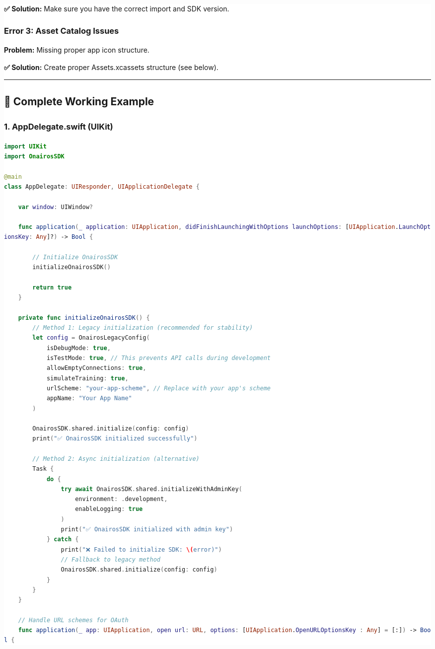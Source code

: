 **✅ Solution:** Make sure you have the correct import and SDK version.

### Error 3: Asset Catalog Issues
**Problem:** Missing proper app icon structure.

**✅ Solution:** Create proper Assets.xcassets structure (see below).

---

## 🚀 Complete Working Example

### 1. AppDelegate.swift (UIKit)
```swift
import UIKit
import OnairosSDK

@main
class AppDelegate: UIResponder, UIApplicationDelegate {
    
    var window: UIWindow?
    
    func application(_ application: UIApplication, didFinishLaunchingWithOptions launchOptions: [UIApplication.LaunchOptionsKey: Any]?) -> Bool {
        
        // Initialize OnairosSDK
        initializeOnairosSDK()
        
        return true
    }
    
    private func initializeOnairosSDK() {
        // Method 1: Legacy initialization (recommended for stability)
        let config = OnairosLegacyConfig(
            isDebugMode: true,
            isTestMode: true, // This prevents API calls during development
            allowEmptyConnections: true,
            simulateTraining: true,
            urlScheme: "your-app-scheme", // Replace with your app's scheme
            appName: "Your App Name"
        )
        
        OnairosSDK.shared.initialize(config: config)
        print("✅ OnairosSDK initialized successfully")
        
        // Method 2: Async initialization (alternative)
        Task {
            do {
                try await OnairosSDK.shared.initializeWithAdminKey(
                    environment: .development,
                    enableLogging: true
                )
                print("✅ OnairosSDK initialized with admin key")
            } catch {
                print("❌ Failed to initialize SDK: \(error)")
                // Fallback to legacy method
                OnairosSDK.shared.initialize(config: config)
            }
        }
    }
    
    // Handle URL schemes for OAuth
    func application(_ app: UIApplication, open url: URL, options: [UIApplication.OpenURLOptionsKey : Any] = [:]) -> Bool {
```